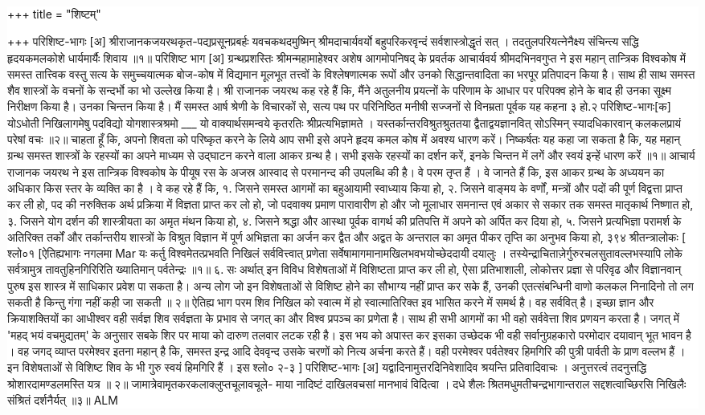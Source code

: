 +++
title = "शिष्टम्"

+++
परिशिष्ट-भागः 
[अ] श्रीराजानकजयरथकृत-पद्यप्रसूनप्रबर्हः यवचकथदमुष्मिन् श्रीमदाचार्यवर्यो 
बहुपरिकरवृन्दं सर्वशास्त्रोद्धृतं सत् । तदतुलपरियत्नेनैक्ष्य संचिन्त्य सद्धि 
हृदयकमलकोशे धार्यमार्यैः शिवाय ॥१॥ 
परिशिष्ट भाग 
[अ] 
ग्रन्थप्रशस्तिः श्रीमन्महामाहेश्वर अशेष आगमोपनिषद् के प्रवर्तक आचार्यवर्य श्रीमदभिनवगुप्त ने इस महान् तान्त्रिक विश्वकोष में समस्त तात्त्विक वस्तु सत्य के समुच्चयात्मक बोज-कोष में विद्यमान मूलभूत तत्त्वों के विश्लेषणात्मक रूपों और उनको सिद्धान्तवादिता का भरपूर प्रतिपादन किया है। साथ ही साथ समस्त शैव शास्त्रों के वचनों के सन्दर्भो का भो उल्लेख किया है। 
श्री राजानक जयरथ कह रहे हैं कि, मैंने अतुलनीय प्रयत्नों के परिणाम के आधार पर परिपक्व होने के बाद ही उनका सूक्ष्म निरीक्षण किया है। उनका चिन्तन किया है। मैं समस्त आर्ष श्रेणी के विचारकों से, सत्य पथ पर परिनिष्ठित मनीषी सज्जनों से विनम्रता पूर्वक यह कहना 
३ 
हो.२ 
परिशिष्ट-भागः[क] योऽधोती निखिलागमेषु पदविद्यो योगशास्त्रश्रमो ___ यो वाक्यार्थसमन्वये कृतरतिः श्रीप्रत्यभिज्ञामते । 
यस्तर्कान्तरविश्रुतश्रुततया द्वैताद्वयज्ञानवित् 
सोऽस्मिन् स्यादधिकारवान् कलकलप्रायं परेषां वचः ॥२॥ 
चाहता हूँ कि, अपनो शिवता को परिष्कृत करने के लिये आप सभी इसे अपने हृदय कमल कोष में अवश्य धारण करें। 
निष्कर्षतः यह कहा जा सकता है कि, यह महान् ग्रन्थ समस्त शास्त्रों के रहस्यों का अपने माध्यम से उद्घाटन करने वाला आकर ग्रन्थ है। सभी इसके रहस्यों का दर्शन करें, इनके चिन्तन में लगें और स्वयं इन्हें धारण करें ॥१॥ 
आचार्य राजानक जयरथ ने इस तान्त्रिक विश्वकोष के पीयूष रस के अजस्र आस्वाद से परमानन्द की उपलब्धि की है। वे परम तृप्त हैं । वे जानते हैं कि, इस आकर ग्रन्थ के अध्ययन का अधिकार किस स्तर के व्यक्ति का है । वे कह रहे हैं कि, 
१. जिसने समस्त आगमों का बहुआयामी स्वाध्याय किया हो, 
२. जिसने वाङ्मय के वर्णों, मन्त्रों और पदों की पूर्ण विद्वत्ता प्राप्त कर ली हो, पद की नरुक्तिक अर्थ प्रक्रिया में विज्ञता प्राप्त कर लो हो, जो पदवाक्य प्रमाण पारावारीण हो और जो मूलाधार समनान्त एवं अकार से सकार तक समस्त मातृकार्थ निष्णात हो, 
३. जिसने योग दर्शन की शास्त्रीयता का अमृत मंथन किया हो, 
४. जिसने श्रद्धा और आस्था पूर्वक वागर्थ की प्रतिपत्ति में अपने को अर्पित कर दिया हो, 
५. जिसने प्रत्यभिज्ञा परामर्श के अतिरिक्त तर्कों और तर्कान्तरीय शास्त्रों के विश्रुत विज्ञान में पूर्ण अभिज्ञता का अर्जन कर द्वैत और अद्वत के अन्तराल का अमृत पीकर तृप्ति का अनुभव किया हो, 
३९४ 
श्रीतन्त्रालोकः 
[ श्लो०१ [ऐतिह्यभागः नगलमा Mar यः कर्तु विश्वमेतत्प्रभवति निखिलं सर्ववित्त्वात् प्रणेता 
सर्वेषामागमानामखिलभवभयोच्छेददायी दयालुः । तस्येन्द्राचिताज़ेर्गुरुरचलसुतावल्लभस्यापि लोके 
सर्वत्रामुत्र तावतुहिनगिरिरिति ख्यातिमान् पर्वतेन्द्रः ॥१॥ 
६. सः अर्थात् इन विविध विशेषताओं में विशिष्टता प्राप्त कर ली हो, ऐसा प्रतिभाशाली, लोकोत्तर प्रज्ञा से परिवृढ और विज्ञानवान् पुरुष इस शास्त्र में साधिकार प्रवेश पा सकता है। अन्य लोग जो इन विशेषताओं से विशिष्ट होने का सौभाग्य नहीं प्राप्त कर सके हैं, उनकी एतत्संबन्धिनी वाणो कलकल निनादिनो तो लग सकती है किन्तु गंगा नहीं कही जा 
सकती ॥ २॥ 
ऐतिह्य भाग परम शिव निखिल को स्वात्म में हो स्वात्मातिरिक्त इव भासित करने में समर्थ है। वह सर्ववित् है। इच्छा ज्ञान और क्रियाशक्तियों का आधीश्वर वही सर्वज्ञ शिव सर्वज्ञता के प्रभाव से जगत् का और विश्व प्रपञ्च का प्रणेता है। साथ ही सभी आगमों का भी वहो सर्ववेत्ता शिव प्रणयन करता है। 
जगत् में 'महद् भयं वचमुद्यतम्' के अनुसार सबके शिर पर माया को दारुण तलवार लटक रही है। इस भय को अपास्त कर इसका उच्छेदक भी वही सर्वानुग्रहकारो परमोदार दयावान् भूत भावन है । वह जगद् व्याप्त परमेश्वर इतना महान् है कि, समस्त इन्द्र आदि देववृन्द उसके चरणों को नित्य अर्चना करते हैं। वही परमेश्वर पर्वतेश्वर हिमगिरि की पुत्री पार्वती के प्राण वल्लभ हैं । इन विशेषताओं से विशिष्ट शिव के भी गुरु स्वयं हिमगिरि हैं । इस 
श्लो० २-३ ] 
परिशिष्ट-भागः [अ] 
यद्वादिनामुत्तरदिनिवेशादिव श्रयन्ति प्रतिवादिवाचः । अनुत्तरत्वं तदनुत्तद्धि श्रोशारदामण्डलमस्ति यत्र ॥ २॥ जामात्रेवामृतकरकलाक्लुप्तचूलावचूले- माया 
नादिष्टं दाखिलवचसां मानभावं विदित्वा । दधे शैलः श्रितमधुमतीचन्द्रभागान्तराल 
सद्दशत्वाच्छिरसि निखिलैः संश्रितं दर्शनैर्यत् ॥३॥ 
ALM 